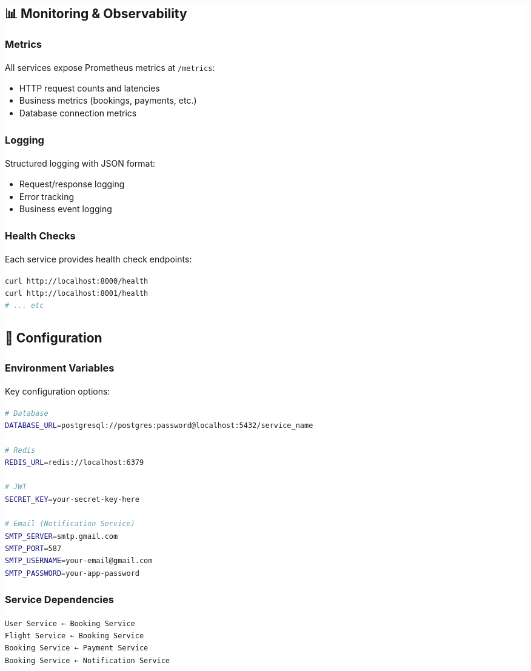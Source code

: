## 📊 Monitoring & Observability

### Metrics

All services expose Prometheus metrics at `/metrics`:
- HTTP request counts and latencies
- Business metrics (bookings, payments, etc.)
- Database connection metrics

### Logging

Structured logging with JSON format:
- Request/response logging
- Error tracking
- Business event logging

### Health Checks

Each service provides health check endpoints:
```bash
curl http://localhost:8000/health
curl http://localhost:8001/health
# ... etc
```

## 🔧 Configuration

### Environment Variables

Key configuration options:

```bash
# Database
DATABASE_URL=postgresql://postgres:password@localhost:5432/service_name

# Redis
REDIS_URL=redis://localhost:6379

# JWT
SECRET_KEY=your-secret-key-here

# Email (Notification Service)
SMTP_SERVER=smtp.gmail.com
SMTP_PORT=587
SMTP_USERNAME=your-email@gmail.com
SMTP_PASSWORD=your-app-password
```

### Service Dependencies

```
User Service ← Booking Service
Flight Service ← Booking Service
Booking Service ← Payment Service
Booking Service ← Notification Service
```
